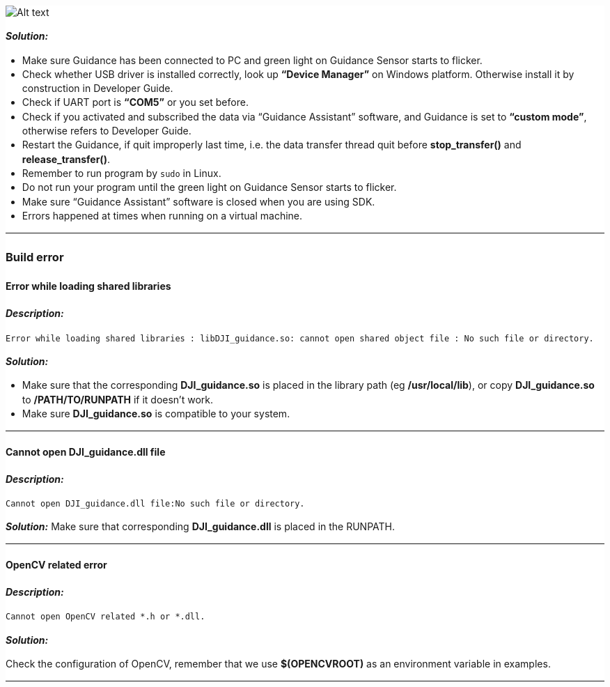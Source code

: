  ![Alt text](./7.png) 

***Solution:***

-	Make sure Guidance has been connected to PC and green light on Guidance Sensor starts to flicker.
- 	Check whether USB driver is installed correctly, look up **“Device Manager”** on Windows platform. Otherwise install it by construction in Developer Guide.
-	Check if UART port is **“COM5”** or you set before.
-	Check if you activated and subscribed the data via “Guidance Assistant” software, and Guidance is set to **“custom mode”**, otherwise refers to Developer Guide.
-	Restart the Guidance, if quit improperly last time, i.e. the data transfer thread quit before **stop\_transfer()** and **release\_transfer()**.
-	Remember to run program by `sudo` in Linux.
-	Do not run your program until the green light on Guidance Sensor starts to flicker. 
-	Make sure “Guidance Assistant” software is closed when you are using SDK.
-	Errors happened at times when running on a virtual machine.  

---

### Build error
#### Error while loading shared libraries
***Description:***


	Error while loading shared libraries : libDJI_guidance.so: cannot open shared object file : No such file or directory.


***Solution:***

-	Make sure that the corresponding **DJI\_guidance.so** is placed in the library path (eg **/usr/local/lib**), or copy **DJI\_guidance.so** to **/PATH/TO/RUNPATH** if it doesn’t work.
-	Make sure **DJI\_guidance.so** is compatible to your system.

---

#### Cannot open DJI\_guidance.dll file
***Description:***


	Cannot open DJI_guidance.dll file:No such file or directory.


***Solution:*** 
Make sure that corresponding **DJI\_guidance.dll** is placed in the RUNPATH.

---

#### OpenCV related error
***Description:***

	Cannot open OpenCV related *.h or *.dll.

***Solution:***

Check the configuration of OpenCV, remember that we use **$(OPENCVROOT)** as an environment variable in examples.

---